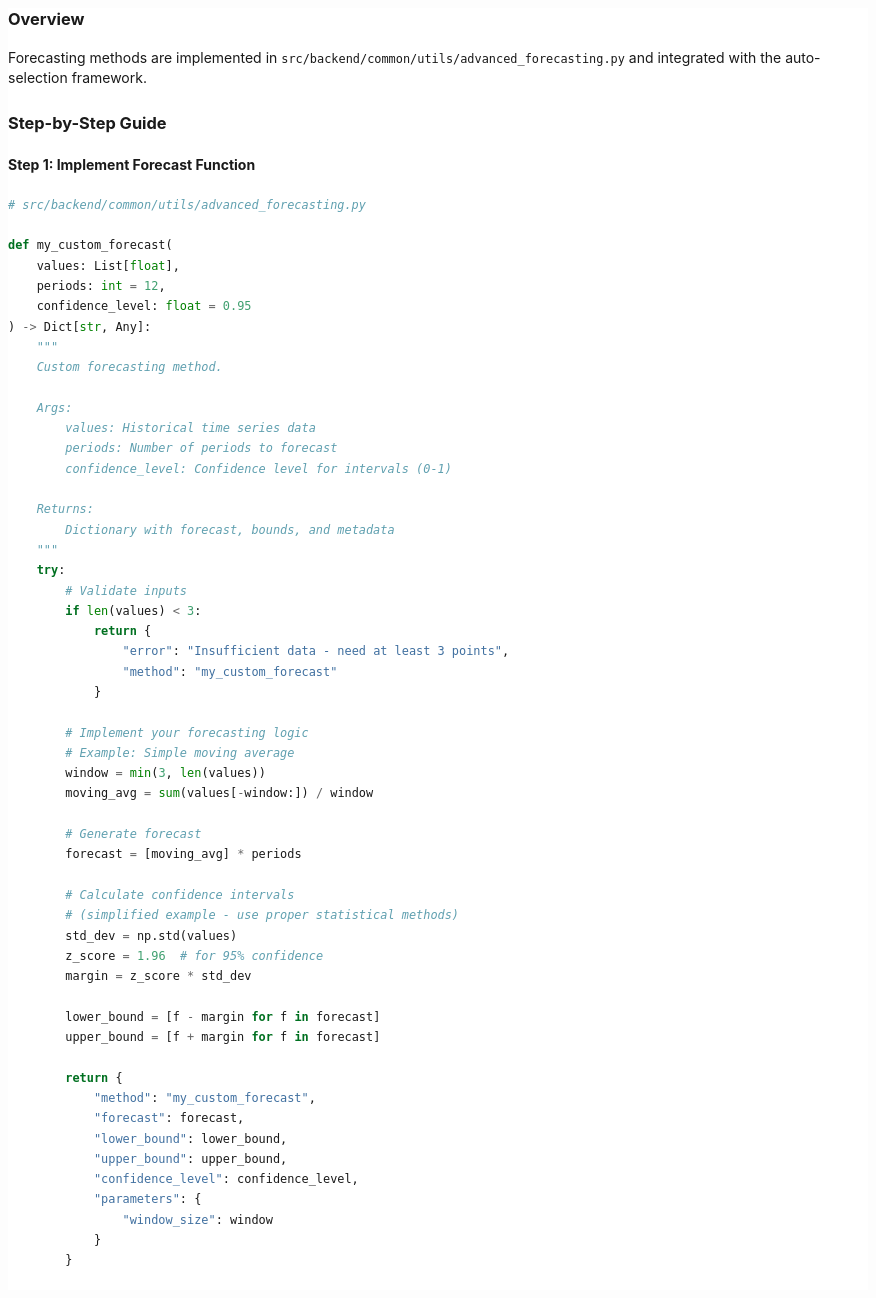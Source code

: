 ### Overview

Forecasting methods are implemented in `src/backend/common/utils/advanced_forecasting.py` and integrated with the auto-selection framework.

### Step-by-Step Guide

#### Step 1: Implement Forecast Function

```python
# src/backend/common/utils/advanced_forecasting.py

def my_custom_forecast(
    values: List[float],
    periods: int = 12,
    confidence_level: float = 0.95
) -> Dict[str, Any]:
    """
    Custom forecasting method.
    
    Args:
        values: Historical time series data
        periods: Number of periods to forecast
        confidence_level: Confidence level for intervals (0-1)
        
    Returns:
        Dictionary with forecast, bounds, and metadata
    """
    try:
        # Validate inputs
        if len(values) < 3:
            return {
                "error": "Insufficient data - need at least 3 points",
                "method": "my_custom_forecast"
            }
        
        # Implement your forecasting logic
        # Example: Simple moving average
        window = min(3, len(values))
        moving_avg = sum(values[-window:]) / window
        
        # Generate forecast
        forecast = [moving_avg] * periods
        
        # Calculate confidence intervals
        # (simplified example - use proper statistical methods)
        std_dev = np.std(values)
        z_score = 1.96  # for 95% confidence
        margin = z_score * std_dev
        
        lower_bound = [f - margin for f in forecast]
        upper_bound = [f + margin for f in forecast]
        
        return {
            "method": "my_custom_forecast",
            "forecast": forecast,
            "lower_bound": lower_bound,
            "upper_bound": upper_bound,
            "confidence_level": confidence_level,
            "parameters": {
                "window_size": window
            }
        }
        
```